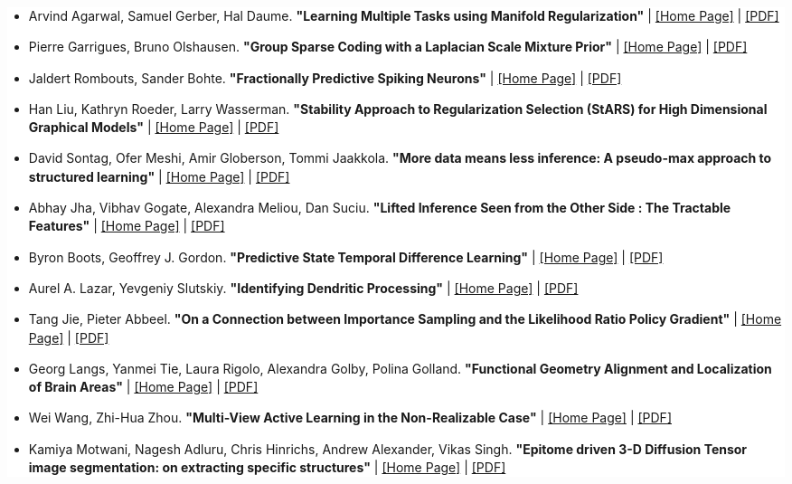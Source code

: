 - Arvind Agarwal, Samuel Gerber, Hal Daume. **"Learning Multiple Tasks using Manifold Regularization"** | [[Home Page]](https://papers.nips.cc/paper/2010/hash/2cbca44843a864533ec05b321ae1f9d1-Abstract.html) | [[PDF]](https://papers.nips.cc/paper/2010/file/2cbca44843a864533ec05b321ae1f9d1-Paper.pdf) 


- Pierre Garrigues, Bruno Olshausen. **"Group Sparse Coding with a Laplacian Scale Mixture Prior"** | [[Home Page]](https://papers.nips.cc/paper/2010/hash/2d6cc4b2d139a53512fb8cbb3086ae2e-Abstract.html) | [[PDF]](https://papers.nips.cc/paper/2010/file/2d6cc4b2d139a53512fb8cbb3086ae2e-Paper.pdf) 


- Jaldert Rombouts, Sander Bohte. **"Fractionally Predictive Spiking Neurons"** | [[Home Page]](https://papers.nips.cc/paper/2010/hash/2dace78f80bc92e6d7493423d729448e-Abstract.html) | [[PDF]](https://papers.nips.cc/paper/2010/file/2dace78f80bc92e6d7493423d729448e-Paper.pdf) 


- Han Liu, Kathryn Roeder, Larry Wasserman. **"Stability Approach to Regularization Selection (StARS) for High Dimensional Graphical Models"** | [[Home Page]](https://papers.nips.cc/paper/2010/hash/301ad0e3bd5cb1627a2044908a42fdc2-Abstract.html) | [[PDF]](https://papers.nips.cc/paper/2010/file/301ad0e3bd5cb1627a2044908a42fdc2-Paper.pdf) 


- David Sontag, Ofer Meshi, Amir Globerson, Tommi Jaakkola. **"More data means less inference: A pseudo-max approach to structured learning"** | [[Home Page]](https://papers.nips.cc/paper/2010/hash/32b30a250abd6331e03a2a1f16466346-Abstract.html) | [[PDF]](https://papers.nips.cc/paper/2010/file/32b30a250abd6331e03a2a1f16466346-Paper.pdf) 


- Abhay Jha, Vibhav Gogate, Alexandra Meliou, Dan Suciu. **"Lifted Inference Seen from the Other Side : The Tractable Features"** | [[Home Page]](https://papers.nips.cc/paper/2010/hash/33e8075e9970de0cfea955afd4644bb2-Abstract.html) | [[PDF]](https://papers.nips.cc/paper/2010/file/33e8075e9970de0cfea955afd4644bb2-Paper.pdf) 


- Byron Boots, Geoffrey J. Gordon. **"Predictive State Temporal Difference Learning"** | [[Home Page]](https://papers.nips.cc/paper/2010/hash/3473decccb0509fb264818a7512a8b9b-Abstract.html) | [[PDF]](https://papers.nips.cc/paper/2010/file/3473decccb0509fb264818a7512a8b9b-Paper.pdf) 


- Aurel A. Lazar, Yevgeniy Slutskiy. **"Identifying Dendritic Processing"** | [[Home Page]](https://papers.nips.cc/paper/2010/hash/35051070e572e47d2c26c241ab88307f-Abstract.html) | [[PDF]](https://papers.nips.cc/paper/2010/file/35051070e572e47d2c26c241ab88307f-Paper.pdf) 


- Tang Jie, Pieter Abbeel. **"On a Connection between Importance Sampling and the Likelihood Ratio Policy Gradient"** | [[Home Page]](https://papers.nips.cc/paper/2010/hash/35cf8659cfcb13224cbd47863a34fc58-Abstract.html) | [[PDF]](https://papers.nips.cc/paper/2010/file/35cf8659cfcb13224cbd47863a34fc58-Paper.pdf) 


- Georg Langs, Yanmei Tie, Laura Rigolo, Alexandra Golby, Polina Golland. **"Functional Geometry Alignment and Localization of Brain Areas"** | [[Home Page]](https://papers.nips.cc/paper/2010/hash/35f4a8d465e6e1edc05f3d8ab658c551-Abstract.html) | [[PDF]](https://papers.nips.cc/paper/2010/file/35f4a8d465e6e1edc05f3d8ab658c551-Paper.pdf) 


- Wei Wang, Zhi-Hua Zhou. **"Multi-View Active Learning in the Non-Realizable Case"** | [[Home Page]](https://papers.nips.cc/paper/2010/hash/3621f1454cacf995530ea53652ddf8fb-Abstract.html) | [[PDF]](https://papers.nips.cc/paper/2010/file/3621f1454cacf995530ea53652ddf8fb-Paper.pdf) 


- Kamiya Motwani, Nagesh Adluru, Chris Hinrichs, Andrew Alexander, Vikas Singh. **"Epitome driven 3-D Diffusion Tensor image segmentation: on extracting specific structures"** | [[Home Page]](https://papers.nips.cc/paper/2010/hash/37a749d808e46495a8da1e5352d03cae-Abstract.html) | [[PDF]](https://papers.nips.cc/paper/2010/file/37a749d808e46495a8da1e5352d03cae-Paper.pdf) 
